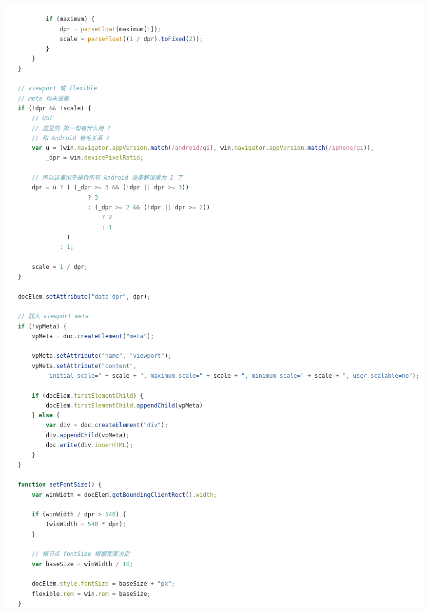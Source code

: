 ```js
 
            if (maximum) {
                dpr = parseFloat(maximum[1]);
                scale = parseFloat((1 / dpr).toFixed(2));
            }
        }
    }
 
    // viewport 或 flexible
    // meta 均未设置
    if (!dpr && !scale) {
        // QST
        // 这里的 第一句有什么用 ?
        // 和 Android 有毛关系 ?
        var u = (win.navigator.appVersion.match(/android/gi), win.navigator.appVersion.match(/iphone/gi)),
            _dpr = win.devicePixelRatio;
 
        // 所以这里似乎是将所有 Android 设备都设置为 1 了
        dpr = u ? ( (_dpr >= 3 && (!dpr || dpr >= 3))
                        ? 3
                        : (_dpr >= 2 && (!dpr || dpr >= 2))
                            ? 2
                            : 1
                  )
                : 1;
 
        scale = 1 / dpr;
    }
 
    docElem.setAttribute("data-dpr", dpr);
 
    // 插入 viewport meta
    if (!vpMeta) {
        vpMeta = doc.createElement("meta");
         
        vpMeta.setAttribute("name", "viewport");
        vpMeta.setAttribute("content",
            "initial-scale=" + scale + ", maximum-scale=" + scale + ", minimum-scale=" + scale + ", user-scalable=no");
 
        if (docElem.firstElementChild) {
            docElem.firstElementChild.appendChild(vpMeta)
        } else {
            var div = doc.createElement("div");
            div.appendChild(vpMeta);
            doc.write(div.innerHTML);
        }
    }
 
    function setFontSize() {
        var winWidth = docElem.getBoundingClientRect().width;
 
        if (winWidth / dpr > 540) {
            (winWidth = 540 * dpr);
        }
 
        // 根节点 fontSize 根据宽度决定
        var baseSize = winWidth / 10;
 
        docElem.style.fontSize = baseSize + "px";
        flexible.rem = win.rem = baseSize;
    }
```

  [1]: http://www.w3cplus.com
  [2]: http://www.w3cplus.com/mobile/lib-flexible-for-html5-layout.html
  [3]: https://github.com/amfe/lib-flexible
  [4]: https://segmentfault.com/img/bVpJlx
  [5]: www.ruanyifeng.com/blog/2015/05/command-line-with-node.html